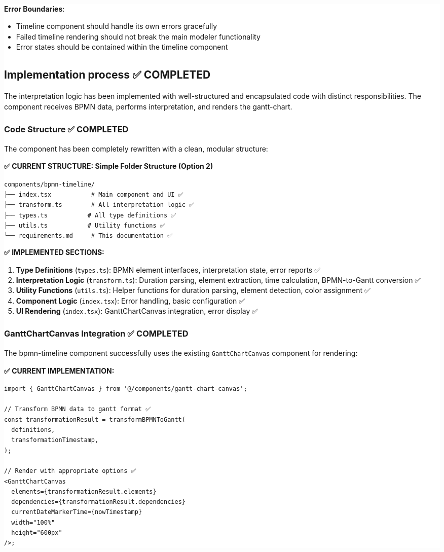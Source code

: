 **Error Boundaries**:

- Timeline component should handle its own errors gracefully
- Failed timeline rendering should not break the main modeler functionality
- Error states should be contained within the timeline component

## Implementation process ✅ COMPLETED

The interpretation logic has been implemented with well-structured and encapsulated code with distinct responsibilities. The component receives BPMN data, performs interpretation, and renders the gantt-chart.

### Code Structure ✅ COMPLETED

The component has been completely rewritten with a clean, modular structure:

**✅ CURRENT STRUCTURE: Simple Folder Structure (Option 2)**

```
components/bpmn-timeline/
├── index.tsx           # Main component and UI ✅
├── transform.ts        # All interpretation logic ✅
├── types.ts           # All type definitions ✅
├── utils.ts           # Utility functions ✅
└── requirements.md     # This documentation ✅
```

**✅ IMPLEMENTED SECTIONS:**

1. **Type Definitions** (`types.ts`): BPMN element interfaces, interpretation state, error reports ✅
2. **Interpretation Logic** (`transform.ts`): Duration parsing, element extraction, time calculation, BPMN-to-Gantt conversion ✅
3. **Utility Functions** (`utils.ts`): Helper functions for duration parsing, element detection, color assignment ✅
4. **Component Logic** (`index.tsx`): Error handling, basic configuration ✅
5. **UI Rendering** (`index.tsx`): GanttChartCanvas integration, error display ✅

### GanttChartCanvas Integration ✅ COMPLETED

The bpmn-timeline component successfully uses the existing `GanttChartCanvas` component for rendering:

**✅ CURRENT IMPLEMENTATION:**

```tsx
import { GanttChartCanvas } from '@/components/gantt-chart-canvas';

// Transform BPMN data to gantt format ✅
const transformationResult = transformBPMNToGantt(
  definitions,
  transformationTimestamp,
);

// Render with appropriate options ✅
<GanttChartCanvas
  elements={transformationResult.elements}
  dependencies={transformationResult.dependencies}
  currentDateMarkerTime={nowTimestamp}
  width="100%"
  height="600px"
/>;
```
